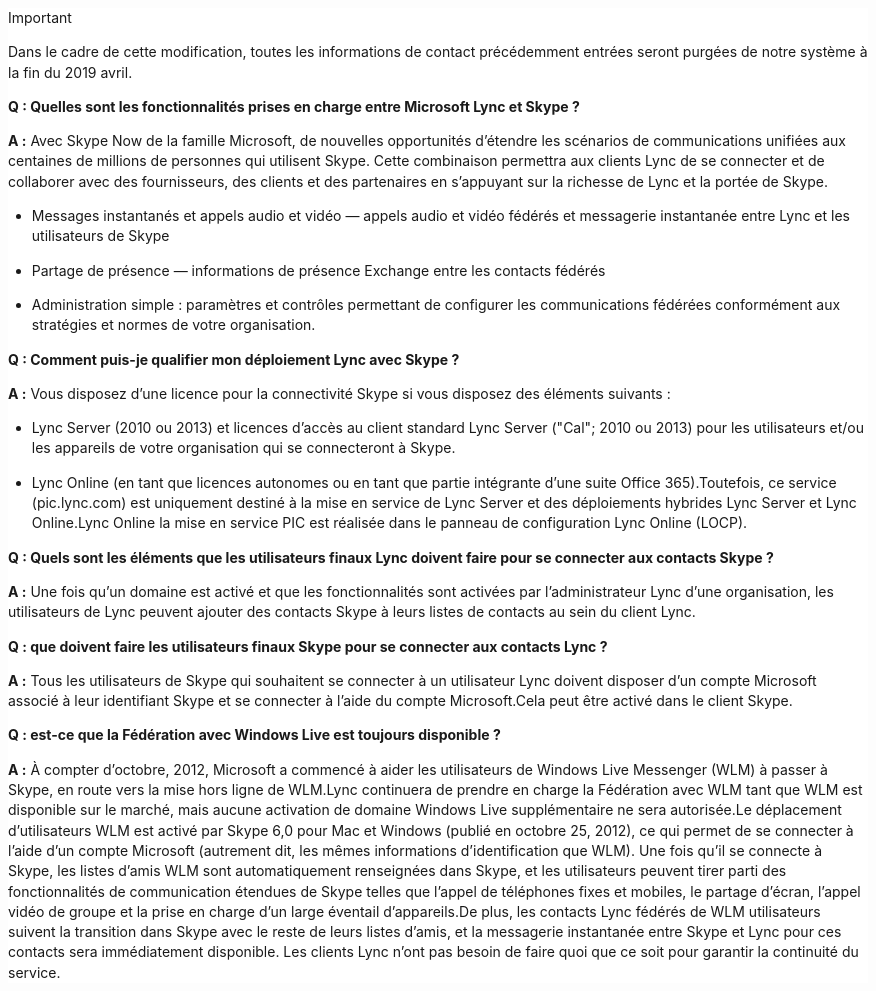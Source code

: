 > [!IMPORTANT]
> Dans le cadre de cette modification, toutes les informations de contact précédemment entrées seront purgées de notre système à la fin du 2019 avril.


**Q : Quelles sont les fonctionnalités prises en charge entre Microsoft Lync et Skype ?**

**A :** Avec Skype Now de la famille Microsoft, de nouvelles opportunités d’étendre les scénarios de communications unifiées aux centaines de millions de personnes qui utilisent Skype. Cette combinaison permettra aux clients Lync de se connecter et de collaborer avec des fournisseurs, des clients et des partenaires en s’appuyant sur la richesse de Lync et la portée de Skype.

  - Messages instantanés et appels audio et vidéo — appels audio et vidéo fédérés et messagerie instantanée entre Lync et les utilisateurs de Skype

  - Partage de présence — informations de présence Exchange entre les contacts fédérés

  - Administration simple : paramètres et contrôles permettant de configurer les communications fédérées conformément aux stratégies et normes de votre organisation.

**Q : Comment puis-je qualifier mon déploiement Lync avec Skype ?**

**A :** Vous disposez d’une licence pour la connectivité Skype si vous disposez des éléments suivants :

  - Lync Server (2010 ou 2013) et licences d’accès au client standard Lync Server ("Cal"; 2010 ou 2013) pour les utilisateurs et/ou les appareils de votre organisation qui se connecteront à Skype. 

  - Lync Online (en tant que licences autonomes ou en tant que partie intégrante d’une suite Office 365).Toutefois, ce service (pic.lync.com) est uniquement destiné à la mise en service de Lync Server et des déploiements hybrides Lync Server et Lync Online.Lync Online la mise en service PIC est réalisée dans le panneau de configuration Lync Online (LOCP).

**Q : Quels sont les éléments que les utilisateurs finaux Lync doivent faire pour se connecter aux contacts Skype ?**

**A :** Une fois qu’un domaine est activé et que les fonctionnalités sont activées par l’administrateur Lync d’une organisation, les utilisateurs de Lync peuvent ajouter des contacts Skype à leurs listes de contacts au sein du client Lync.

**Q : que doivent faire les utilisateurs finaux Skype pour se connecter aux contacts Lync ?**

**A :** Tous les utilisateurs de Skype qui souhaitent se connecter à un utilisateur Lync doivent disposer d’un compte Microsoft associé à leur identifiant Skype et se connecter à l’aide du compte Microsoft.Cela peut être activé dans le client Skype.

**Q : est-ce que la Fédération avec Windows Live est toujours disponible ?**

**A :** À compter d’octobre, 2012, Microsoft a commencé à aider les utilisateurs de Windows Live Messenger (WLM) à passer à Skype, en route vers la mise hors ligne de WLM.Lync continuera de prendre en charge la Fédération avec WLM tant que WLM est disponible sur le marché, mais aucune activation de domaine Windows Live supplémentaire ne sera autorisée.Le déplacement d’utilisateurs WLM est activé par Skype 6,0 pour Mac et Windows (publié en octobre 25, 2012), ce qui permet de se connecter à l’aide d’un compte Microsoft (autrement dit, les mêmes informations d’identification que WLM). Une fois qu’il se connecte à Skype, les listes d’amis WLM sont automatiquement renseignées dans Skype, et les utilisateurs peuvent tirer parti des fonctionnalités de communication étendues de Skype telles que l’appel de téléphones fixes et mobiles, le partage d’écran, l’appel vidéo de groupe et la prise en charge d’un large éventail d’appareils.De plus, les contacts Lync fédérés de WLM utilisateurs suivent la transition dans Skype avec le reste de leurs listes d’amis, et la messagerie instantanée entre Skype et Lync pour ces contacts sera immédiatement disponible. Les clients Lync n’ont pas besoin de faire quoi que ce soit pour garantir la continuité du service.
